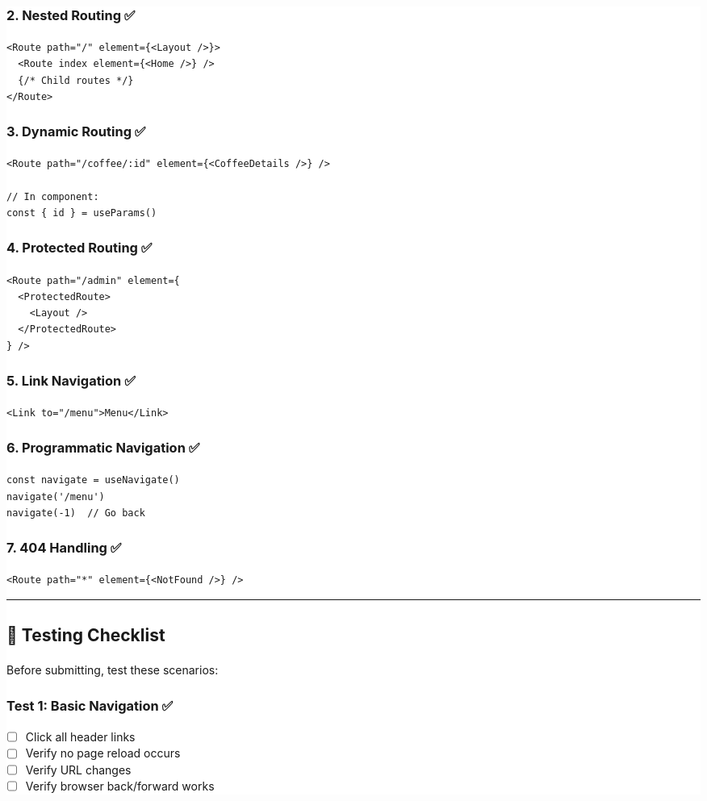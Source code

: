 ### 2. Nested Routing ✅
```tsx
<Route path="/" element={<Layout />}>
  <Route index element={<Home />} />
  {/* Child routes */}
</Route>
```

### 3. Dynamic Routing ✅
```tsx
<Route path="/coffee/:id" element={<CoffeeDetails />} />

// In component:
const { id } = useParams()
```

### 4. Protected Routing ✅
```tsx
<Route path="/admin" element={
  <ProtectedRoute>
    <Layout />
  </ProtectedRoute>
} />
```

### 5. Link Navigation ✅
```tsx
<Link to="/menu">Menu</Link>
```

### 6. Programmatic Navigation ✅
```tsx
const navigate = useNavigate()
navigate('/menu')
navigate(-1)  // Go back
```

### 7. 404 Handling ✅
```tsx
<Route path="*" element={<NotFound />} />
```

---

## 🧪 Testing Checklist

Before submitting, test these scenarios:

### Test 1: Basic Navigation ✅
- [ ] Click all header links
- [ ] Verify no page reload occurs
- [ ] Verify URL changes
- [ ] Verify browser back/forward works
